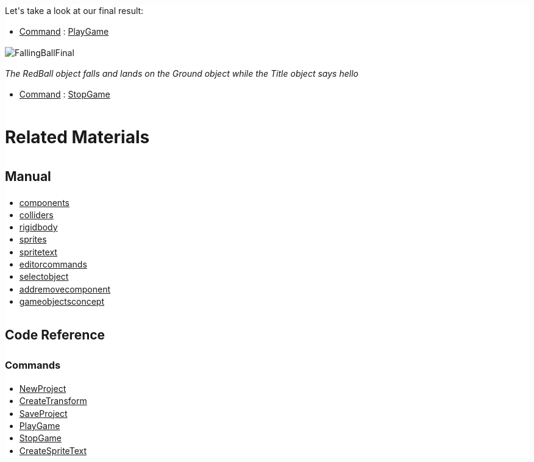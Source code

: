Let's take a look at our final result:

- [ Command](https://github.com/ZilchEngine/ZilchDocs/blob/master/zilch_editor_documentation/zilchmanual/editor/editorcommands/commands.md) : [ PlayGame](https://github.com/ZilchEngine/ZilchDocs/blob/master/code_reference/command_reference.md#playgame)



![FallingBallFinal](https://raw.githubusercontent.com/ZilchEngine/ZilchFiles/master/doc_files/46291.gif)


*The RedBall object falls and lands on the Ground object while the Title object says hello*


- [ Command](https://github.com/ZilchEngine/ZilchDocs/blob/master/zilch_editor_documentation/zilchmanual/editor/editorcommands/commands.md) : [ StopGame](https://github.com/ZilchEngine/ZilchDocs/blob/master/code_reference/command_reference.md#stopgame)

 #  Related Materials
 ##  Manual
- [components](https://github.com/ZilchEngine/ZilchDocs/blob/master/zilch_editor_documentation/zilchmanual/architecture/components/components.md)
- [colliders](https://github.com/ZilchEngine/ZilchDocs/blob/master/zilch_editor_documentation/zilchmanual/physics/colliders.md)
- [rigidbody](https://github.com/ZilchEngine/ZilchDocs/blob/master/zilch_editor_documentation/zilchmanual/physics/rigidbody.md)
- [sprites](https://github.com/ZilchEngine/ZilchDocs/blob/master/zilch_editor_documentation/zilchmanual/graphics/sprites.md)
- [spritetext](https://github.com/ZilchEngine/ZilchDocs/blob/master/zilch_editor_documentation/zilchmanual/graphics/sprites/spritetext.md)
- [editorcommands](https://github.com/ZilchEngine/ZilchDocs/blob/master/zilch_editor_documentation/zilchmanual/editor/editorcommands.md)
- [selectobject](https://github.com/ZilchEngine/ZilchDocs/blob/master/zilch_editor_documentation/zilchmanual/editor/editorcommands/selectobject.md)
- [addremovecomponent](https://github.com/ZilchEngine/ZilchDocs/blob/master/zilch_editor_documentation/zilchmanual/editor/addremovecomponent.md)
- [gameobjectsconcept](https://github.com/ZilchEngine/ZilchDocs/blob/master/zilch_editor_documentation/zilchmanual/architecture/cogs/gameobjectsconcept.md)

 ##  Code Reference
 ###  Commands
- [ NewProject](https://github.com/ZilchEngine/ZilchDocs/blob/master/code_reference/command_reference.md#newproject)
- [ CreateTransform](https://github.com/ZilchEngine/ZilchDocs/blob/master/code_reference/command_reference.md#createtransform)
- [ SaveProject](https://github.com/ZilchEngine/ZilchDocs/blob/master/code_reference/command_reference.md#saveproject)
- [ PlayGame](https://github.com/ZilchEngine/ZilchDocs/blob/master/code_reference/command_reference.md#playgame)
- [ StopGame](https://github.com/ZilchEngine/ZilchDocs/blob/master/code_reference/command_reference.md#stopgame)
- [ CreateSpriteText](https://github.com/ZilchEngine/ZilchDocs/blob/master/code_reference/command_reference.md#createspritetext)
